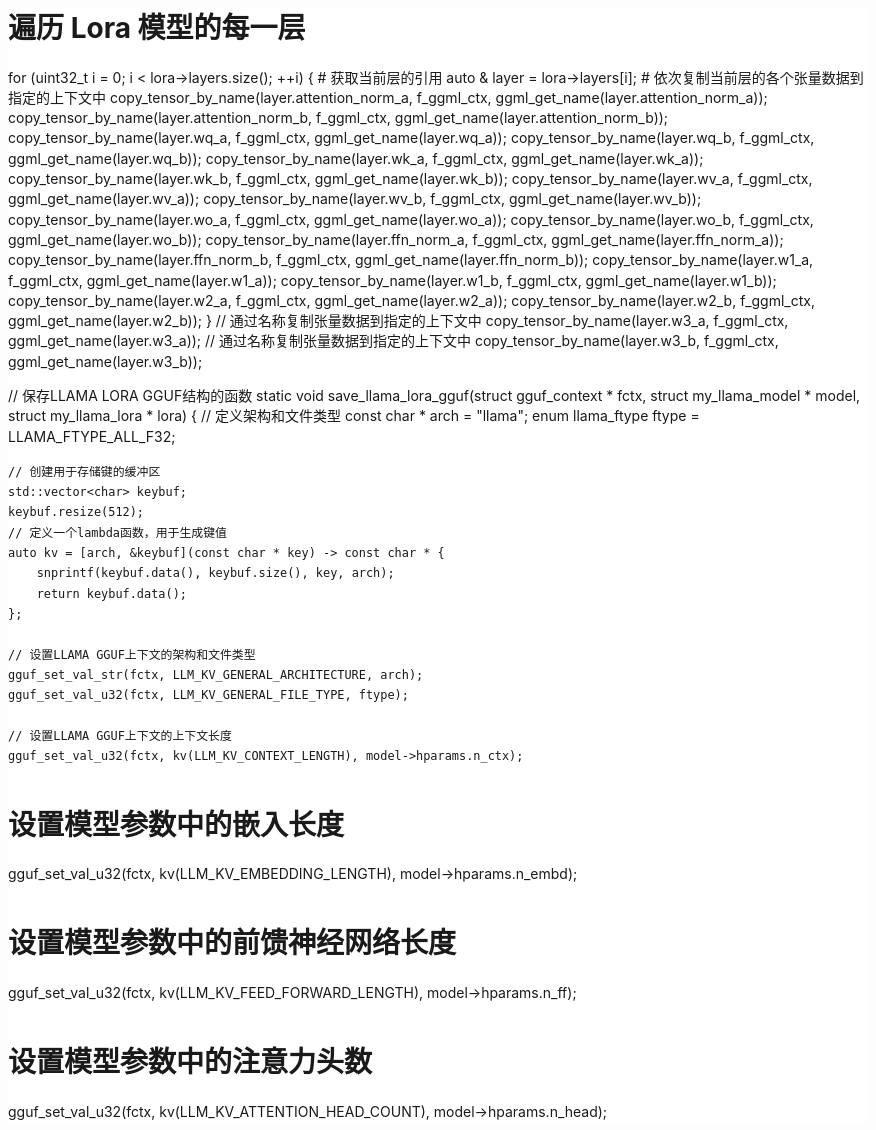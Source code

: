# 遍历 Lora 模型的每一层
for (uint32_t i = 0; i < lora->layers.size(); ++i) {
    # 获取当前层的引用
    auto & layer = lora->layers[i];
    # 依次复制当前层的各个张量数据到指定的上下文中
    copy_tensor_by_name(layer.attention_norm_a, f_ggml_ctx, ggml_get_name(layer.attention_norm_a));
    copy_tensor_by_name(layer.attention_norm_b, f_ggml_ctx, ggml_get_name(layer.attention_norm_b));
    copy_tensor_by_name(layer.wq_a,             f_ggml_ctx, ggml_get_name(layer.wq_a));
    copy_tensor_by_name(layer.wq_b,             f_ggml_ctx, ggml_get_name(layer.wq_b));
    copy_tensor_by_name(layer.wk_a,             f_ggml_ctx, ggml_get_name(layer.wk_a));
    copy_tensor_by_name(layer.wk_b,             f_ggml_ctx, ggml_get_name(layer.wk_b));
    copy_tensor_by_name(layer.wv_a,             f_ggml_ctx, ggml_get_name(layer.wv_a));
    copy_tensor_by_name(layer.wv_b,             f_ggml_ctx, ggml_get_name(layer.wv_b));
    copy_tensor_by_name(layer.wo_a,             f_ggml_ctx, ggml_get_name(layer.wo_a));
    copy_tensor_by_name(layer.wo_b,             f_ggml_ctx, ggml_get_name(layer.wo_b));
    copy_tensor_by_name(layer.ffn_norm_a,       f_ggml_ctx, ggml_get_name(layer.ffn_norm_a));
    copy_tensor_by_name(layer.ffn_norm_b,       f_ggml_ctx, ggml_get_name(layer.ffn_norm_b));
    copy_tensor_by_name(layer.w1_a,             f_ggml_ctx, ggml_get_name(layer.w1_a));
    copy_tensor_by_name(layer.w1_b,             f_ggml_ctx, ggml_get_name(layer.w1_b));
    copy_tensor_by_name(layer.w2_a,             f_ggml_ctx, ggml_get_name(layer.w2_a));
    copy_tensor_by_name(layer.w2_b,             f_ggml_ctx, ggml_get_name(layer.w2_b));
}
// 通过名称复制张量数据到指定的上下文中
copy_tensor_by_name(layer.w3_a, f_ggml_ctx, ggml_get_name(layer.w3_a));
// 通过名称复制张量数据到指定的上下文中
copy_tensor_by_name(layer.w3_b, f_ggml_ctx, ggml_get_name(layer.w3_b));

// 保存LLAMA LORA GGUF结构的函数
static void save_llama_lora_gguf(struct gguf_context * fctx, struct my_llama_model * model, struct my_llama_lora * lora) {
    // 定义架构和文件类型
    const char * arch = "llama";
    enum llama_ftype ftype = LLAMA_FTYPE_ALL_F32;

    // 创建用于存储键的缓冲区
    std::vector<char> keybuf;
    keybuf.resize(512);
    // 定义一个lambda函数，用于生成键值
    auto kv = [arch, &keybuf](const char * key) -> const char * {
        snprintf(keybuf.data(), keybuf.size(), key, arch);
        return keybuf.data();
    };

    // 设置LLAMA GGUF上下文的架构和文件类型
    gguf_set_val_str(fctx, LLM_KV_GENERAL_ARCHITECTURE, arch);
    gguf_set_val_u32(fctx, LLM_KV_GENERAL_FILE_TYPE, ftype);

    // 设置LLAMA GGUF上下文的上下文长度
    gguf_set_val_u32(fctx, kv(LLM_KV_CONTEXT_LENGTH), model->hparams.n_ctx);
# 设置模型参数中的嵌入长度
gguf_set_val_u32(fctx, kv(LLM_KV_EMBEDDING_LENGTH), model->hparams.n_embd);
# 设置模型参数中的前馈神经网络长度
gguf_set_val_u32(fctx, kv(LLM_KV_FEED_FORWARD_LENGTH), model->hparams.n_ff);
# 设置模型参数中的注意力头数
gguf_set_val_u32(fctx, kv(LLM_KV_ATTENTION_HEAD_COUNT), model->hparams.n_head);